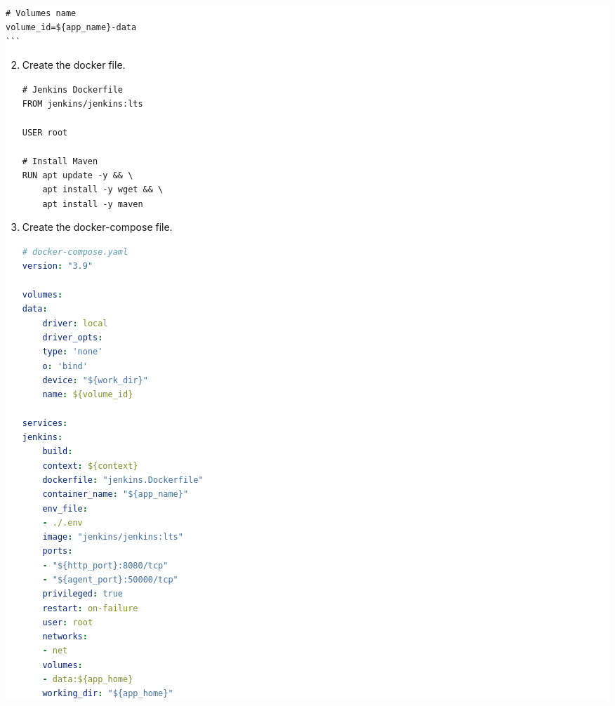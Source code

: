     # Volumes name
    volume_id=${app_name}-data
    ```

2. Create the docker file.

    ```Docker
    # Jenkins Dockerfile
    FROM jenkins/jenkins:lts

    USER root

    # Install Maven
    RUN apt update -y && \
        apt install -y wget && \
        apt install -y maven
    ```

3. Create the docker-compose file.

    ```YAML
    # docker-compose.yaml
    version: "3.9"

    volumes:
    data:
        driver: local
        driver_opts:
        type: 'none'
        o: 'bind'
        device: "${work_dir}"
        name: ${volume_id}

    services:
    jenkins:
        build:
        context: ${context}
        dockerfile: "jenkins.Dockerfile"
        container_name: "${app_name}"
        env_file: 
        - ./.env
        image: "jenkins/jenkins:lts"
        ports:
        - "${http_port}:8080/tcp"
        - "${agent_port}:50000/tcp"
        privileged: true
        restart: on-failure
        user: root
        networks: 
        - net
        volumes:
        - data:${app_home}
        working_dir: "${app_home}"
